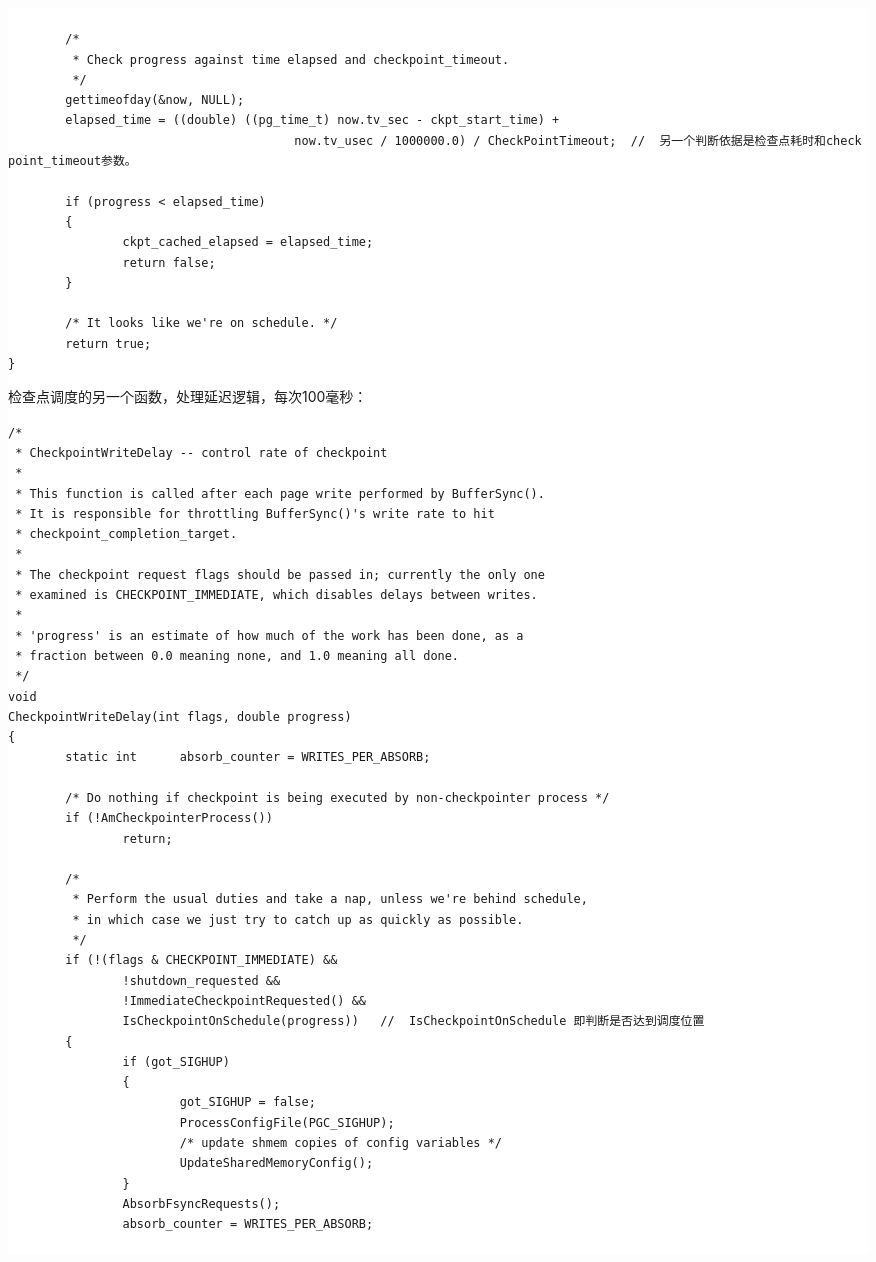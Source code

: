 ```
  
        /*  
         * Check progress against time elapsed and checkpoint_timeout.  
         */  
        gettimeofday(&now, NULL);  
        elapsed_time = ((double) ((pg_time_t) now.tv_sec - ckpt_start_time) +  
                                        now.tv_usec / 1000000.0) / CheckPointTimeout;  //  另一个判断依据是检查点耗时和checkpoint_timeout参数。  
  
        if (progress < elapsed_time)  
        {  
                ckpt_cached_elapsed = elapsed_time;  
                return false;  
        }  
  
        /* It looks like we're on schedule. */  
        return true;  
}  
```
  
检查点调度的另一个函数，处理延迟逻辑，每次100毫秒：  
  
```
/*  
 * CheckpointWriteDelay -- control rate of checkpoint  
 *  
 * This function is called after each page write performed by BufferSync().  
 * It is responsible for throttling BufferSync()'s write rate to hit  
 * checkpoint_completion_target.  
 *  
 * The checkpoint request flags should be passed in; currently the only one  
 * examined is CHECKPOINT_IMMEDIATE, which disables delays between writes.  
 *  
 * 'progress' is an estimate of how much of the work has been done, as a  
 * fraction between 0.0 meaning none, and 1.0 meaning all done.  
 */  
void  
CheckpointWriteDelay(int flags, double progress)  
{  
        static int      absorb_counter = WRITES_PER_ABSORB;  
  
        /* Do nothing if checkpoint is being executed by non-checkpointer process */  
        if (!AmCheckpointerProcess())  
                return;  
  
        /*  
         * Perform the usual duties and take a nap, unless we're behind schedule,  
         * in which case we just try to catch up as quickly as possible.  
         */  
        if (!(flags & CHECKPOINT_IMMEDIATE) &&  
                !shutdown_requested &&  
                !ImmediateCheckpointRequested() &&  
                IsCheckpointOnSchedule(progress))   //  IsCheckpointOnSchedule 即判断是否达到调度位置  
        {  
                if (got_SIGHUP)  
                {  
                        got_SIGHUP = false;  
                        ProcessConfigFile(PGC_SIGHUP);  
                        /* update shmem copies of config variables */  
                        UpdateSharedMemoryConfig();  
                }  
                AbsorbFsyncRequests();  
                absorb_counter = WRITES_PER_ABSORB;  
  
```